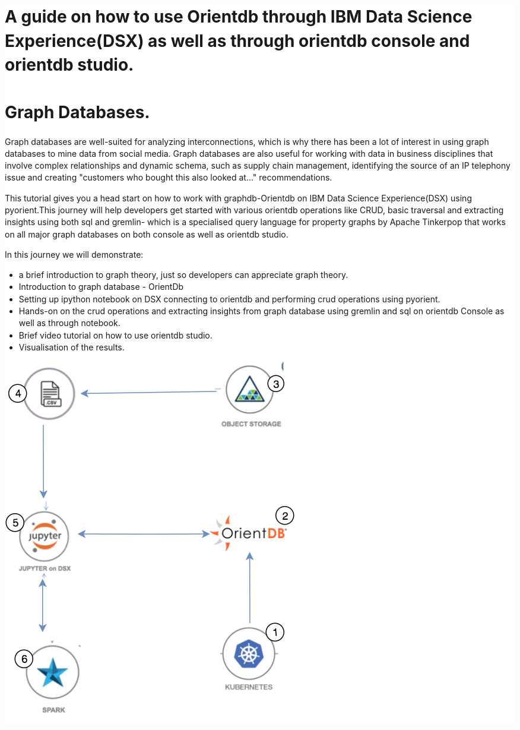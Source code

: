 # A guide on how to use Orientdb through IBM Data Science Experience(DSX) as well as through orientdb console and orientdb studio.

# Graph Databases.
Graph databases are well-suited for analyzing interconnections, which is why there has been a lot of interest in using graph databases to mine data from social media. Graph databases are also useful for working with data in business disciplines that involve complex relationships and dynamic schema, such as supply chain management, identifying the source of an IP telephony issue and creating "customers who bought this also looked at..." recommendations.

This tutorial gives you a head start on how to work with graphdb-Orientdb on IBM Data Science Experience(DSX) using pyorient.This journey will help developers get started with various orientdb operations like CRUD, basic traversal and extracting insights using both sql and gremlin- which is a specialised query language for property graphs  by Apache Tinkerpop that works on all major graph databases on both console as well as orientdb studio.

In this journey we will demonstrate:

* a brief introduction to graph theory, just so developers can appreciate graph theory.
* Introduction to graph database - OrientDb
* Setting up ipython notebook on DSX connecting to orientdb and performing crud operations using pyorient.
* Hands-on on the crud operations and extracting insights from graph database using gremlin and sql on orientdb Console as well as through notebook.
* Brief video tutorial on how to use orientdb studio. 
* Visualisation of the results. 

![](doc/source/images/architecture.png)
